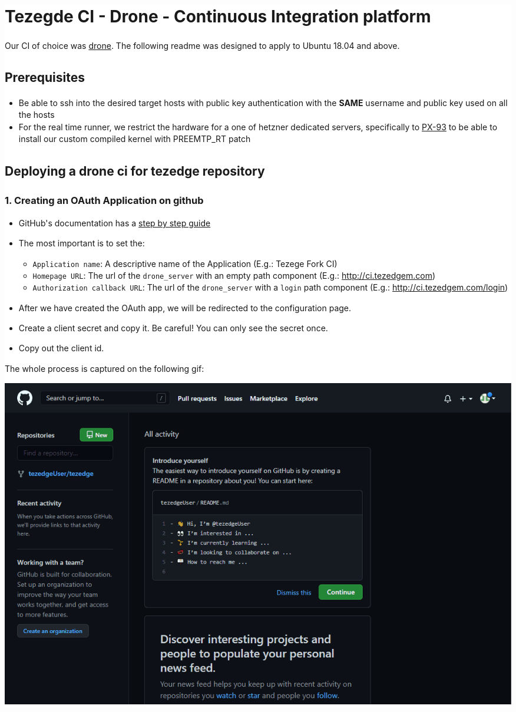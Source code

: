 # Tezegde CI - Drone - Continuous Integration platform

Our CI of choice was [drone](https://www.drone.io/). The following readme was designed to apply to Ubuntu 18.04 and above.

## Prerequisites

- Be able to ssh into the desired target hosts with public key authentication with the **SAME** username and public key used on all the hosts
- For the real time runner, we restrict the hardware for a one of hetzner dedicated servers, specifically to [PX-93](https://www.hetzner.com/dedicated-rootserver/px93?country=by) to be able to install our custom compiled kernel with PREEMTP_RT patch

## Deploying a drone ci for tezedge repository

### 1. Creating an OAuth Application on github
- GitHub's documentation has a [step by step guide](https://docs.github.com/en/developers/apps/building-oauth-apps/creating-an-oauth-app)

- The most important is to set the:
    - `Application name`: A descriptive name of the Application (E.g.: Tezege Fork CI)
    - `Homepage URL`: The url of the `drone_server` with an empty path component (E.g.: http://ci.tezedgem.com)
    - `Authorization callback URL`: The url of the `drone_server` with a `login` path component (E.g.: http://ci.tezedgem.com/login)

- After we have created the OAuth app, we will be redirected to the configuration page. 

- Create a client secret and copy it. Be careful! You can only see the secret once. 

- Copy out the client id.

The whole process is captured on the following gif:

![alt text](images/github_oauth_app.gif)
